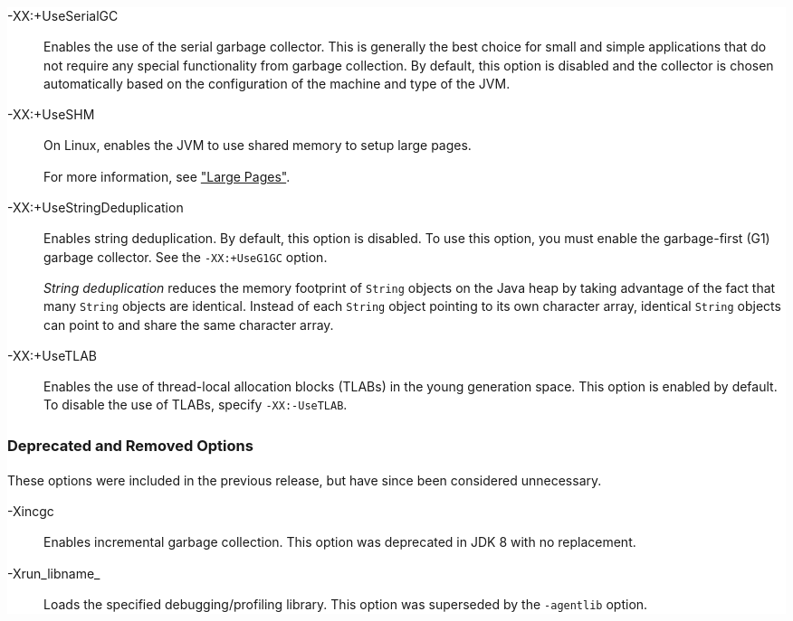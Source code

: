 </dd>
<dt>-XX:+UseSerialGC</dt>
<dd>

Enables the use of the serial garbage collector. This is generally the best choice for small and simple applications that do not require any special functionality from garbage collection. By default, this option is disabled and the collector is chosen automatically based on the configuration of the machine and type of the JVM.

</dd>
<dt>-XX:+UseSHM</dt>
<dd>

On Linux, enables the JVM to use shared memory to setup large pages.

For more information, see ["Large Pages"](#large_pages).

</dd>
<dt>-XX:+UseStringDeduplication</dt>
<dd>

Enables string deduplication. By default, this option is disabled. To use this option, you must enable the garbage-first (G1) garbage collector. See the `-XX:+UseG1GC` option.

_String deduplication_ reduces the memory footprint of `String` objects on the Java heap by taking advantage of the fact that many `String` objects are identical. Instead of each `String` object pointing to its own character array, identical `String` objects can point to and share the same character array.

</dd>
<dt>-XX:+UseTLAB</dt>
<dd>

Enables the use of thread-local allocation blocks (TLABs) in the young generation space. This option is enabled by default. To disable the use of TLABs, specify `-XX:-UseTLAB`.

</dd>
</dl>
</div>

<div><a id="BABDCEGG" name="BABDCEGG">

### Deprecated and Removed Options

These options were included in the previous release, but have since been considered unnecessary.

<dl>
<dt>-Xincgc</dt>
<dd>

Enables incremental garbage collection. This option was deprecated in JDK 8 with no replacement.

</dd>
<dt>-Xrun_libname_</dt>
<dd>

Loads the specified debugging/profiling library. This option was superseded by the `-agentlib` option.
